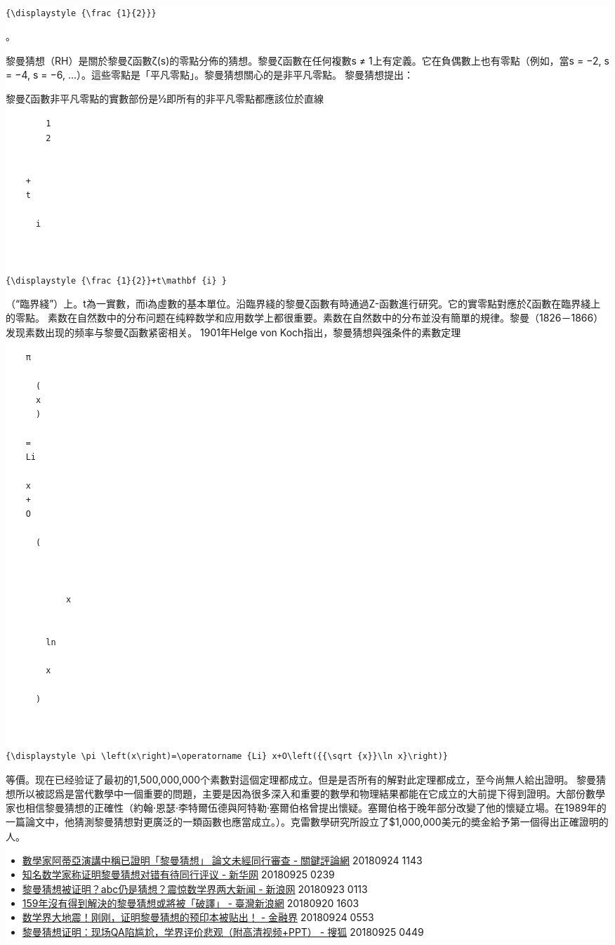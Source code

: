       
    
    {\displaystyle {\frac {1}{2}}}
  。

黎曼猜想（RH）是關於黎曼ζ函數ζ(s)的零點分佈的猜想。黎曼ζ函數在任何複數s ≠ 1上有定義。它在負偶數上也有零點（例如，當s = −2, s = −4, s = −6, ...）。這些零點是「平凡零點」。黎曼猜想關心的是非平凡零點。
黎曼猜想提出：

黎曼ζ函數非平凡零點的實數部份是½即所有的非平凡零點都應該位於直線
  
    
      
        
          
            1
            2
          
        
        +
        t
        
          i
        
      
    
    {\displaystyle {\frac {1}{2}}+t\mathbf {i} }
  （“臨界綫”）上。t為一實數，而i為虛數的基本單位。沿臨界綫的黎曼ζ函數有時通過Z-函數進行研究。它的實零點對應於ζ函數在臨界綫上的零點。
素数在自然数中的分布问题在纯粹数学和应用数学上都很重要。素数在自然数中的分布並没有簡單的規律。黎曼（1826－1866）发现素数出现的频率与黎曼ζ函數紧密相关。
1901年Helge von Koch指出，黎曼猜想與强条件的素數定理
  
    
      
        π
        
          (
          x
          )
        
        =
        Li
        ⁡
        x
        +
        O
        
          (
          
            
              
                x
              
            
            ln
            ⁡
            x
          
          )
        
      
    
    {\displaystyle \pi \left(x\right)=\operatorname {Li} x+O\left({{\sqrt {x}}\ln x}\right)}
  等價。现在已经验证了最初的1,500,000,000个素數對這個定理都成立。但是是否所有的解對此定理都成立，至今尚無人給出證明。
黎曼猜想所以被認爲是當代數學中一個重要的問題，主要是因為很多深入和重要的數學和物理結果都能在它成立的大前提下得到證明。大部份數學家也相信黎曼猜想的正確性（約翰·恩瑟·李特爾伍德與阿特勒·塞爾伯格曾提出懷疑。塞爾伯格于晚年部分改變了他的懷疑立場。在1989年的一篇論文中，他猜測黎曼猜想對更廣泛的一類函數也應當成立。）。克雷數學研究所設立了$1,000,000美元的奬金給予第一個得出正確證明的人。
- [數學家阿蒂亞演講中稱已證明「黎曼猜想」 論文未經同行審查 - 關鍵評論網](https://hk.thenewslens.com/article/104745 "數學家阿蒂亞演講中稱已證明「黎曼猜想」 論文未經同行審查 - 關鍵評論網") 20180924 1143
- [知名数学家称证明黎曼猜想对错有待同行评议 - 新华网](http://www.xinhuanet.com/world/2018-09/25/c_1123478162.htm "知名数学家称证明黎曼猜想对错有待同行评议 - 新华网") 20180925 0239
- [黎曼猜想被证明？abc仍是猜想？震惊数学界两大新闻 - 新浪网](https://tech.sina.com.cn/d/i/2018-09-23/doc-ifxeuwwr7340321.shtml "黎曼猜想被证明？abc仍是猜想？震惊数学界两大新闻 - 新浪网") 20180923 0113
- [159年沒有得到解決的黎曼猜想或將被「破譯」 - 臺灣新浪網](https://news.sina.com.tw/article/20180920/28259210.html "159年沒有得到解決的黎曼猜想或將被「破譯」 - 臺灣新浪網") 20180920 1603
- [数学界大地震！刚刚，证明黎曼猜想的预印本被贴出！ - 金融界](http://finance.jrj.com.cn/tech/2018/09/24134825131400.shtml "数学界大地震！刚刚，证明黎曼猜想的预印本被贴出！ - 金融界") 20180924 0553
- [黎曼猜想证明：现场QA陷尴尬，学界评价悲观（附高清视频+PPT） - 搜狐](https://m.sohu.com/a/255996208_129720/?pvid=000115_3w_a "黎曼猜想证明：现场QA陷尴尬，学界评价悲观（附高清视频+PPT） - 搜狐") 20180925 0449
